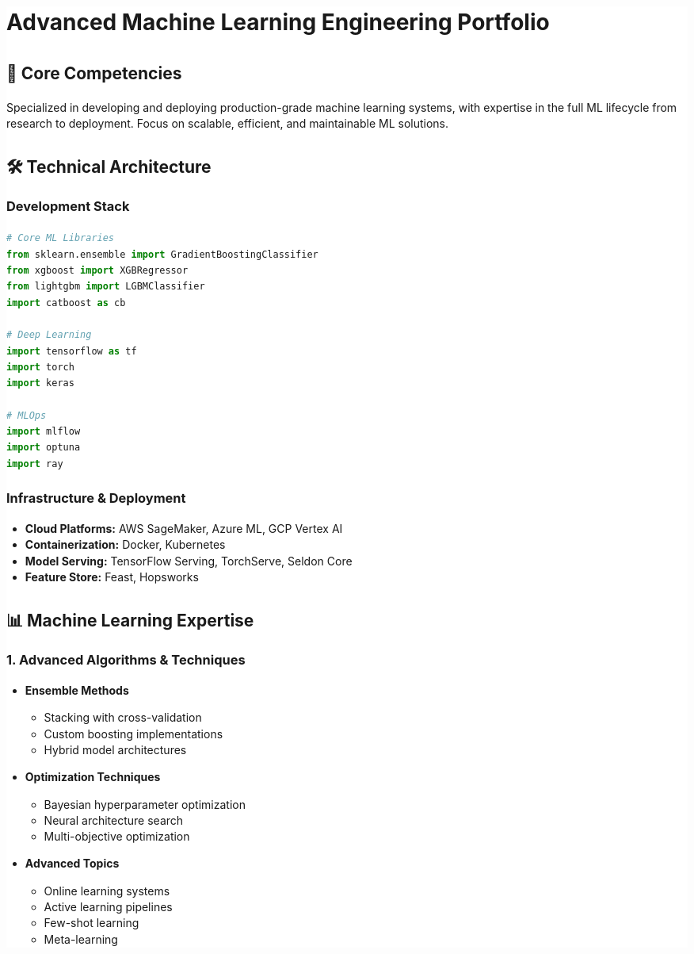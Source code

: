 # Advanced Machine Learning Engineering Portfolio

## 🎯 Core Competencies
Specialized in developing and deploying production-grade machine learning systems, with expertise in the full ML lifecycle from research to deployment. Focus on scalable, efficient, and maintainable ML solutions.

## 🛠️ Technical Architecture

### Development Stack
```python
# Core ML Libraries
from sklearn.ensemble import GradientBoostingClassifier
from xgboost import XGBRegressor
from lightgbm import LGBMClassifier
import catboost as cb

# Deep Learning
import tensorflow as tf
import torch
import keras

# MLOps
import mlflow
import optuna
import ray
```

### Infrastructure & Deployment
- **Cloud Platforms:** AWS SageMaker, Azure ML, GCP Vertex AI
- **Containerization:** Docker, Kubernetes
- **Model Serving:** TensorFlow Serving, TorchServe, Seldon Core
- **Feature Store:** Feast, Hopsworks

## 📊 Machine Learning Expertise

### 1. Advanced Algorithms & Techniques
- **Ensemble Methods**
  - Stacking with cross-validation
  - Custom boosting implementations
  - Hybrid model architectures

- **Optimization Techniques**
  - Bayesian hyperparameter optimization
  - Neural architecture search
  - Multi-objective optimization

- **Advanced Topics**
  - Online learning systems
  - Active learning pipelines
  - Few-shot learning
  - Meta-learning
